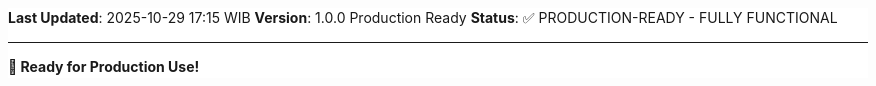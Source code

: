 
**Last Updated**: 2025-10-29 17:15 WIB
**Version**: 1.0.0 Production Ready
**Status**: ✅ PRODUCTION-READY - FULLY FUNCTIONAL

---

**🚀 Ready for Production Use!**

